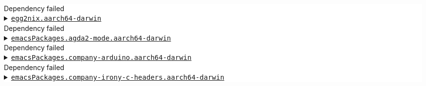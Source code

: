 <td>Dependency failed</td>
</tr>
<tr>
<td>
<details><summary>
<tt><a href='https://hydra.nixos.org/build/194595565'>egg2nix.aarch64-darwin</a></tt>
</summary></details>
</td>
<td>Dependency failed</td>
</tr>
<tr>
<td>
<details><summary>
<tt><a href='https://hydra.nixos.org/build/195188122'>emacsPackages.agda2-mode.aarch64-darwin</a></tt>
</summary></details>
</td>
<td>Dependency failed</td>
</tr>
<tr>
<td>
<details><summary>
<tt><a href='https://hydra.nixos.org/build/195190212'>emacsPackages.company-arduino.aarch64-darwin</a></tt>
</summary></details>
</td>
<td>Dependency failed</td>
</tr>
<tr>
<td>
<details><summary>
<tt><a href='https://hydra.nixos.org/build/195196357'>emacsPackages.company-irony-c-headers.aarch64-darwin</a></tt>
</summary>
<ul>
<li>